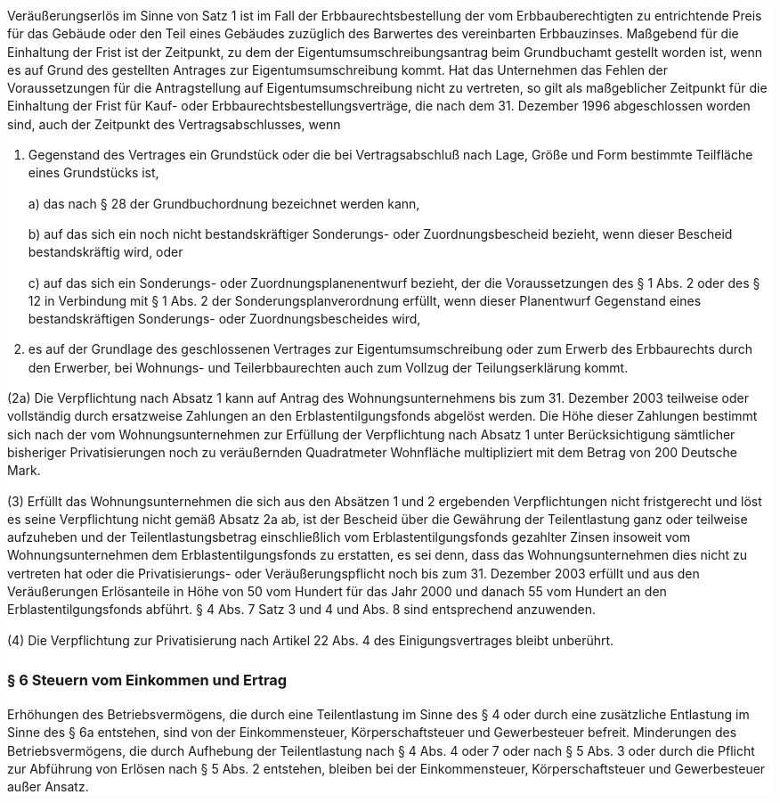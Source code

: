 

Veräußerungserlös im Sinne von Satz 1 ist im Fall der Erbbaurechtsbestellung der vom Erbbauberechtigten zu entrichtende Preis für das Gebäude oder den Teil eines Gebäudes zuzüglich des Barwertes des vereinbarten Erbbauzinses. Maßgebend für die Einhaltung der Frist ist der Zeitpunkt, zu dem der Eigentumsumschreibungsantrag beim Grundbuchamt gestellt worden ist, wenn es auf Grund des gestellten Antrages zur Eigentumsumschreibung kommt. Hat das Unternehmen das Fehlen der Voraussetzungen für die Antragstellung auf Eigentumsumschreibung nicht zu vertreten, so gilt als maßgeblicher Zeitpunkt für die Einhaltung der Frist für Kauf- oder Erbbaurechtsbestellungsverträge, die nach dem 31. Dezember 1996 abgeschlossen worden sind, auch der Zeitpunkt des Vertragsabschlusses, wenn

1.  Gegenstand des Vertrages ein Grundstück oder die bei Vertragsabschluß nach Lage, Größe und Form bestimmte Teilfläche eines Grundstücks ist,

    a)  das nach § 28 der Grundbuchordnung bezeichnet werden kann,


    b)  auf das sich ein noch nicht bestandskräftiger Sonderungs- oder Zuordnungsbescheid bezieht, wenn dieser Bescheid bestandskräftig wird, oder


    c)  auf das sich ein Sonderungs- oder Zuordnungsplanenentwurf bezieht, der die Voraussetzungen des § 1 Abs. 2 oder des § 12 in Verbindung mit § 1 Abs. 2 der Sonderungsplanverordnung erfüllt, wenn dieser Planentwurf Gegenstand eines bestandskräftigen Sonderungs- oder Zuordnungsbescheides wird,





2.  es auf der Grundlage des geschlossenen Vertrages zur Eigentumsumschreibung oder zum Erwerb des Erbbaurechts durch den Erwerber, bei Wohnungs- und Teilerbbaurechten auch zum Vollzug der Teilungserklärung kommt.




(2a) Die Verpflichtung nach Absatz 1 kann auf Antrag des Wohnungsunternehmens bis zum 31. Dezember 2003 teilweise oder vollständig durch ersatzweise Zahlungen an den Erblastentilgungsfonds abgelöst werden. Die Höhe dieser Zahlungen bestimmt sich nach der vom Wohnungsunternehmen zur Erfüllung der Verpflichtung nach Absatz 1 unter Berücksichtigung sämtlicher bisheriger Privatisierungen noch zu veräußernden Quadratmeter Wohnfläche multipliziert mit dem Betrag von 200 Deutsche Mark.

(3) Erfüllt das Wohnungsunternehmen die sich aus den Absätzen 1 und 2 ergebenden Verpflichtungen nicht fristgerecht und löst es seine Verpflichtung nicht gemäß Absatz 2a ab, ist der Bescheid über die Gewährung der Teilentlastung ganz oder teilweise aufzuheben und der Teilentlastungsbetrag einschließlich vom Erblastentilgungsfonds gezahlter Zinsen insoweit vom Wohnungsunternehmen dem Erblastentilgungsfonds zu erstatten, es sei denn, dass das Wohnungsunternehmen dies nicht zu vertreten hat oder die Privatisierungs- oder Veräußerungspflicht noch bis zum 31. Dezember 2003 erfüllt und aus den Veräußerungen Erlösanteile in Höhe von 50 vom Hundert für das Jahr 2000 und danach 55 vom Hundert an den Erblastentilgungsfonds abführt. § 4 Abs. 7 Satz 3 und 4 und Abs. 8 sind entsprechend anzuwenden.

(4) Die Verpflichtung zur Privatisierung nach Artikel 22 Abs. 4 des Einigungsvertrages bleibt unberührt.


### § 6 Steuern vom Einkommen und Ertrag

Erhöhungen des Betriebsvermögens, die durch eine Teilentlastung im Sinne des § 4 oder durch eine zusätzliche Entlastung im Sinne des § 6a entstehen, sind von der Einkommensteuer, Körperschaftsteuer und Gewerbesteuer befreit. Minderungen des Betriebsvermögens, die durch Aufhebung der Teilentlastung nach § 4 Abs. 4 oder 7 oder nach § 5 Abs. 3 oder durch die Pflicht zur Abführung von Erlösen nach § 5 Abs. 2 entstehen, bleiben bei der Einkommensteuer, Körperschaftsteuer und Gewerbesteuer außer Ansatz.
